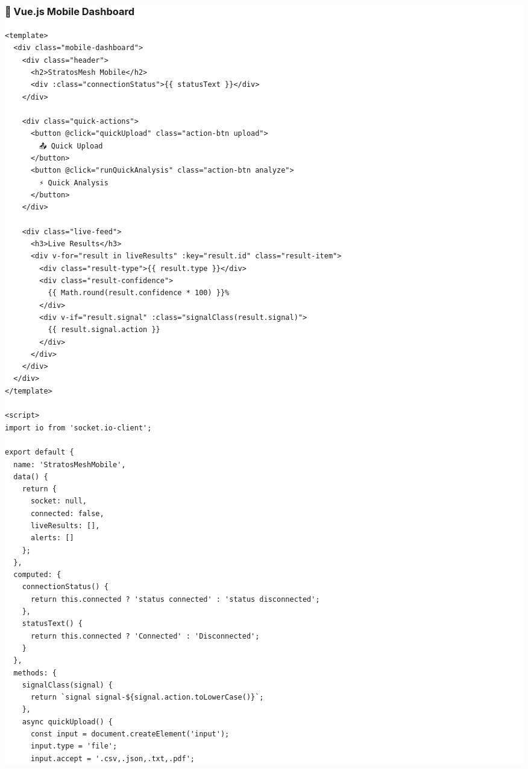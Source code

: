 
### 📱 Vue.js Mobile Dashboard

```vue
<template>
  <div class="mobile-dashboard">
    <div class="header">
      <h2>StratosMesh Mobile</h2>
      <div :class="connectionStatus">{{ statusText }}</div>
    </div>

    <div class="quick-actions">
      <button @click="quickUpload" class="action-btn upload">
        📤 Quick Upload
      </button>
      <button @click="runQuickAnalysis" class="action-btn analyze">
        ⚡ Quick Analysis
      </button>
    </div>

    <div class="live-feed">
      <h3>Live Results</h3>
      <div v-for="result in liveResults" :key="result.id" class="result-item">
        <div class="result-type">{{ result.type }}</div>
        <div class="result-confidence">
          {{ Math.round(result.confidence * 100) }}%
        </div>
        <div v-if="result.signal" :class="signalClass(result.signal)">
          {{ result.signal.action }}
        </div>
      </div>
    </div>
  </div>
</template>

<script>
import io from 'socket.io-client';

export default {
  name: 'StratosMeshMobile',
  data() {
    return {
      socket: null,
      connected: false,
      liveResults: [],
      alerts: []
    };
  },
  computed: {
    connectionStatus() {
      return this.connected ? 'status connected' : 'status disconnected';
    },
    statusText() {
      return this.connected ? 'Connected' : 'Disconnected';
    }
  },
  methods: {
    signalClass(signal) {
      return `signal signal-${signal.action.toLowerCase()}`;
    },
    async quickUpload() {
      const input = document.createElement('input');
      input.type = 'file';
      input.accept = '.csv,.json,.txt,.pdf';
```